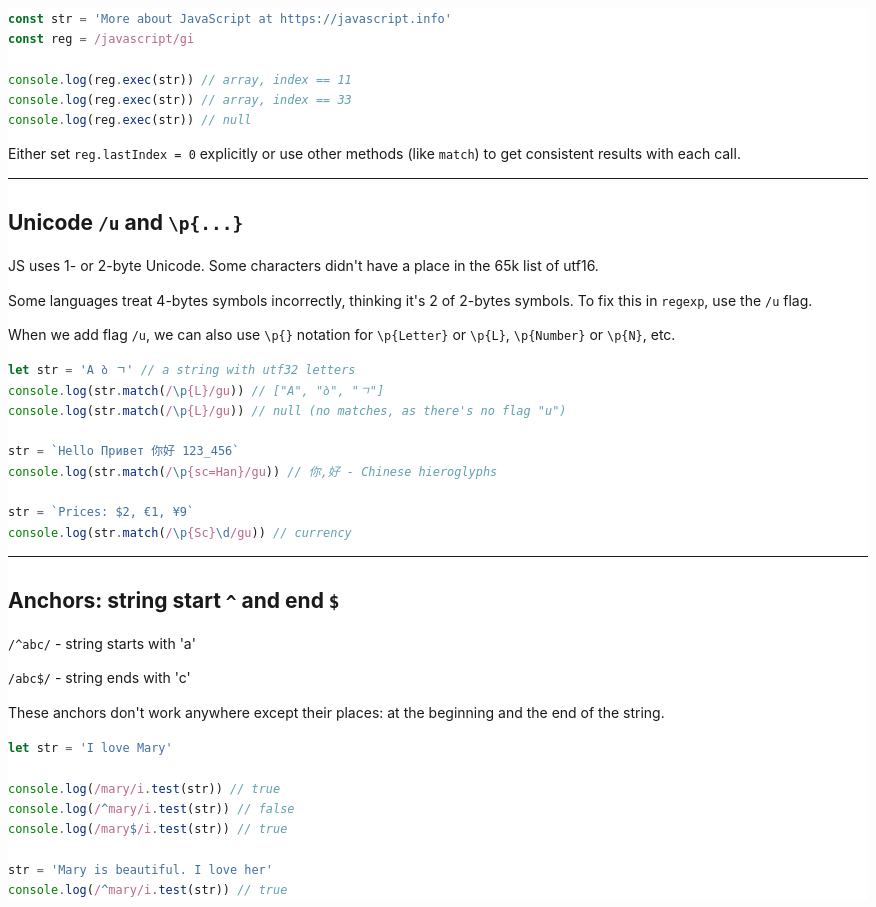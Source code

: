 ```js
const str = 'More about JavaScript at https://javascript.info'
const reg = /javascript/gi

console.log(reg.exec(str)) // array, index == 11
console.log(reg.exec(str)) // array, index == 33
console.log(reg.exec(str)) // null
```

Either set `reg.lastIndex = 0` explicitly or use other methods (like `match`) to get consistent results with each call.

---

## Unicode `/u` and `\p{...}`

JS uses 1- or 2-byte Unicode. Some characters didn't have a place in the 65k list of utf16.

Some languages treat 4-bytes symbols incorrectly, thinking it's 2 of 2-bytes symbols. To fix this in `regexp`, use the `/u` flag.

When we add flag `/u`, we can also use `\p{}` notation for `\p{Letter}` or `\p{L}`, `\p{Number}` or `\p{N}`, etc.

```js
let str = 'A ბ ㄱ' // a string with utf32 letters
console.log(str.match(/\p{L}/gu)) // ["A", "ბ", "ㄱ"]
console.log(str.match(/\p{L}/gu)) // null (no matches, as there's no flag "u")

str = `Hello Привет 你好 123_456`
console.log(str.match(/\p{sc=Han}/gu)) // 你,好 - Chinese hieroglyphs

str = `Prices: $2, €1, ¥9`
console.log(str.match(/\p{Sc}\d/gu)) // currency
```

---

## Anchors: string start `^` and end `$`

`/^abc/` - string starts with 'a'

`/abc$/` - string ends with 'c'

These anchors don't work anywhere except their places: at the beginning and the end of the string.

```js
let str = 'I love Mary'

console.log(/mary/i.test(str)) // true
console.log(/^mary/i.test(str)) // false
console.log(/mary$/i.test(str)) // true

str = 'Mary is beautiful. I love her'
console.log(/^mary/i.test(str)) // true
```
